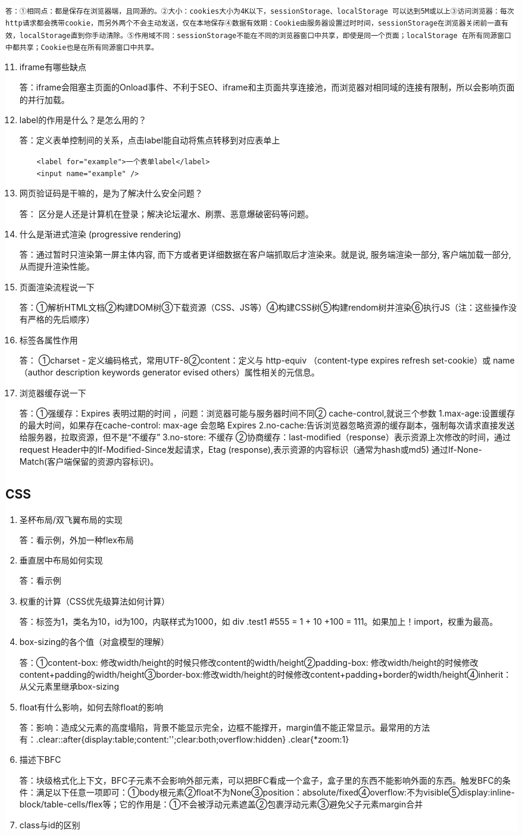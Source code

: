	答：①相同点：都是保存在浏览器端，且同源的。②大小：cookies大小为4K以下，sessionStorage、localStorage 可以达到5M或以上③访问浏览器：每次http请求都会携带cookie，而另外两个不会主动发送，仅在本地保存④数据有效期：Cookie由服务器设置过时时间，sessionStorage在浏览器关闭前一直有效，localStorage直到你手动清除。⑤作用域不同：sessionStorage不能在不同的浏览器窗口中共享，即使是同一个页面；localStorage 在所有同源窗口中都共享；Cookie也是在所有同源窗口中共享。
11. iframe有哪些缺点

	答：iframe会阻塞主页面的Onload事件、不利于SEO、iframe和主页面共享连接池，而浏览器对相同域的连接有限制，所以会影响页面的并行加载。
12. label的作用是什么？是怎么用的？

	答：定义表单控制间的关系，点击label能自动将焦点转移到对应表单上	
	```
		<label for="example">一个表单label</label>
		<input name="example" />
	```
13. 网页验证码是干嘛的，是为了解决什么安全问题？

	答： 区分是人还是计算机在登录；解决论坛灌水、刷票、恶意爆破密码等问题。
14. 什么是渐进式渲染 (progressive rendering)

	答：通过暂时只渲染第一屏主体内容, 而下方或者更详细数据在客户端抓取后才渲染来。就是说, 服务端渲染一部分, 客户端加载一部分, 从而提升渲染性能。
15. 页面渲染流程说一下

	答：①解析HTML文档②构建DOM树③下载资源（CSS、JS等）④构建CSS树⑤构建rendom树并渲染⑥执行JS（注：这些操作没有严格的先后顺序）
16. <meta>标签各属性作用

 	答： ①charset - 定义编码格式，常用UTF-8②content：定义与 http-equiv （content-type expires refresh set-cookie）或 name （author description keywords generator evised others）属性相关的元信息。

17. 浏览器缓存说一下

	答：①强缓存：Expires 表明过期的时间 ，问题：浏览器可能与服务器时间不同② cache-control,就说三个参数 1.max-age:设置缓存的最大时间，如果存在cache-control: max-age 会忽略 Expires 2.no-cache:告诉浏览器忽略资源的缓存副本，强制每次请求直接发送给服务器，拉取资源，但不是“不缓存” 3.no-store: 不缓存 ②协商缓存：last-modified（response）表示资源上次修改的时间，通过request Header中的If-Modified-Since发起请求，Etag (response),表示资源的内容标识（通常为hash或md5) 通过If-None-Match(客户端保留的资源内容标识)。

## CSS

1. 圣杯布局/双飞翼布局的实现

	答：看示例，外加一种flex布局
2. 垂直居中布局如何实现

	答：看示例
3. 权重的计算（CSS优先级算法如何计算）

	答：标签为1，类名为10，id为100，内联样式为1000，如 div .test1 #555 = 1 + 10 +100 = 111。如果加上！import，权重为最高。
4. box-sizing的各个值（对盒模型的理解）

	答：①content-box: 修改width/height的时候只修改content的width/height②padding-box: 修改width/height的时候修改content+padding的width/height③border-box:修改width/height的时候修改content+padding+border的width/height④inherit：从父元素里继承box-sizing
5. float有什么影响，如何去除float的影响

	答：影响：造成父元素的高度塌陷，背景不能显示完全，边框不能撑开，margin值不能正常显示。最常用的方法有：.clear::after{display:table;content:'';clear:both;overflow:hidden} .clear{*zoom:1}
6. 描述下BFC

	答：块级格式化上下文，BFC子元素不会影响外部元素，可以把BFC看成一个盒子，盒子里的东西不能影响外面的东西。触发BFC的条件：满足以下任意一项即可：①body根元素②float不为None③position：absolute/fixed④overflow:不为visible⑤display:inline-block/table-cells/flex等；它的作用是：①不会被浮动元素遮盖②包裹浮动元素③避免父子元素margin合并
7. class与id的区别
